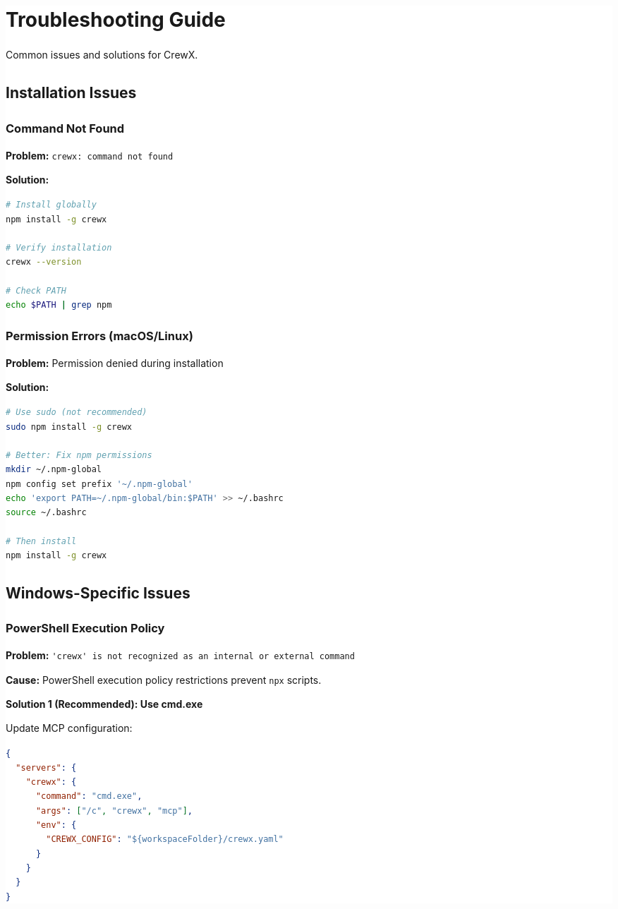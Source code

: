 # Troubleshooting Guide

Common issues and solutions for CrewX.

## Installation Issues

### Command Not Found

**Problem:** `crewx: command not found`

**Solution:**
```bash
# Install globally
npm install -g crewx

# Verify installation
crewx --version

# Check PATH
echo $PATH | grep npm
```

### Permission Errors (macOS/Linux)

**Problem:** Permission denied during installation

**Solution:**
```bash
# Use sudo (not recommended)
sudo npm install -g crewx

# Better: Fix npm permissions
mkdir ~/.npm-global
npm config set prefix '~/.npm-global'
echo 'export PATH=~/.npm-global/bin:$PATH' >> ~/.bashrc
source ~/.bashrc

# Then install
npm install -g crewx
```

## Windows-Specific Issues

### PowerShell Execution Policy

**Problem:** `'crewx' is not recognized as an internal or external command`

**Cause:** PowerShell execution policy restrictions prevent `npx` scripts.

**Solution 1 (Recommended): Use cmd.exe**

Update MCP configuration:
```json
{
  "servers": {
    "crewx": {
      "command": "cmd.exe",
      "args": ["/c", "crewx", "mcp"],
      "env": {
        "CREWX_CONFIG": "${workspaceFolder}/crewx.yaml"
      }
    }
  }
}
```
